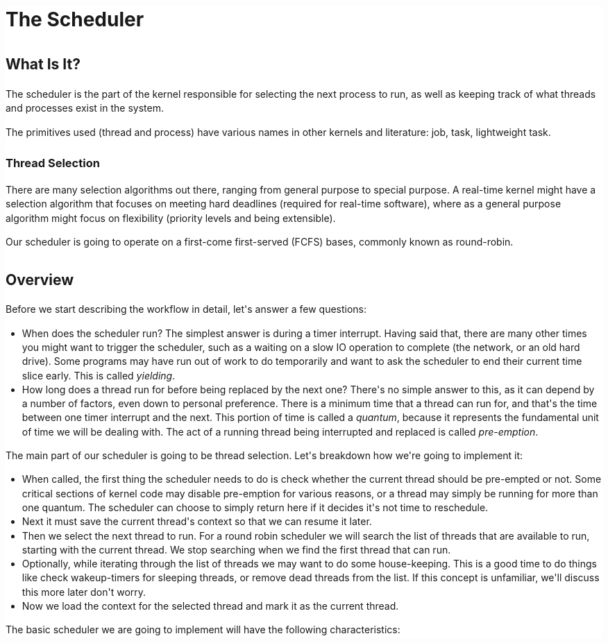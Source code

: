 # The Scheduler

## What Is It?

The scheduler is the part of the kernel responsible for selecting the next process to run, as well as keeping track of what threads and processes exist in the system.

The primitives used (thread and process) have various names in other kernels and literature: job, task, lightweight task.

### Thread Selection

There are many selection algorithms out there, ranging from general purpose to special purpose. A real-time kernel might have a selection algorithm that focuses on meeting hard deadlines (required for real-time software), where as a general purpose algorithm might focus on flexibility (priority levels and being extensible).

Our scheduler is going to operate on a first-come first-served (FCFS) bases, commonly known as round-robin.

## Overview

Before we start describing the workflow in detail, let's answer a few questions:

* When does the scheduler run? The simplest answer is during a timer interrupt. Having said that, there are many other times you might want to trigger the scheduler, such as a waiting on a slow IO operation to complete (the network, or an old hard drive). Some programs may have run out of work to do temporarily and want to ask the scheduler to end their current time slice early. This is called *yielding*.
* How long does a thread run for before being replaced by the next one? There's no simple answer to this, as it can depend by a number of factors, even down to personal preference. There is a minimum time that a thread can run for, and that's the time between one timer interrupt and the next. This portion of time is called a *quantum*, because it represents the fundamental unit of time we will be dealing with. The act of a running thread being interrupted and replaced is called *pre-emption*.

The main part of our scheduler is going to be thread selection. Let's breakdown how we're going to implement it:

* When called, the first thing the scheduler needs to do is check whether the current thread should be pre-empted or not. Some critical sections of kernel code may disable pre-emption for various reasons, or a thread may simply be running for more than one quantum. The scheduler can choose to simply return here if it decides it's not time to reschedule.
* Next it must save the current thread's context so that we can resume it later.
* Then we select the next thread to run. For a round robin scheduler we will search the list of threads that are available to run, starting with the current thread. We stop searching when we find the first thread that can run.
* Optionally, while iterating through the list of threads we may want to do some house-keeping. This is a good time to do things like check wakeup-timers for sleeping threads, or remove dead threads from the list. If this concept is unfamiliar, we'll discuss this more later don't worry.
* Now we load the context for the selected thread and mark it as the current thread.

The basic scheduler we are going to implement will have the following characteristics:

